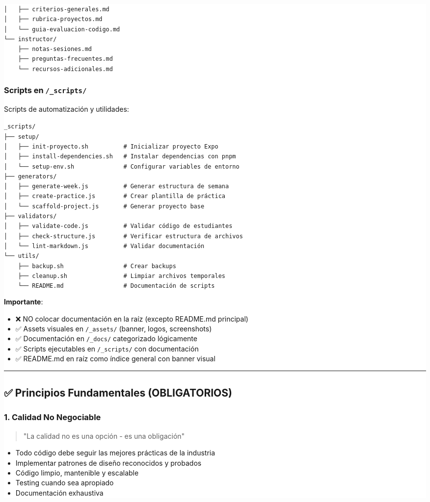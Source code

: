 ```
│   ├── criterios-generales.md
│   ├── rubrica-proyectos.md
│   └── guia-evaluacion-codigo.md
└── instructor/
    ├── notas-sesiones.md
    ├── preguntas-frecuentes.md
    └── recursos-adicionales.md
```

### Scripts en `/_scripts/`

Scripts de automatización y utilidades:

```
_scripts/
├── setup/
│   ├── init-proyecto.sh          # Inicializar proyecto Expo
│   ├── install-dependencies.sh   # Instalar dependencias con pnpm
│   └── setup-env.sh              # Configurar variables de entorno
├── generators/
│   ├── generate-week.js          # Generar estructura de semana
│   ├── create-practice.js        # Crear plantilla de práctica
│   └── scaffold-project.js       # Generar proyecto base
├── validators/
│   ├── validate-code.js          # Validar código de estudiantes
│   ├── check-structure.js        # Verificar estructura de archivos
│   └── lint-markdown.js          # Validar documentación
└── utils/
    ├── backup.sh                 # Crear backups
    ├── cleanup.sh                # Limpiar archivos temporales
    └── README.md                 # Documentación de scripts
```

**Importante**:

- ❌ NO colocar documentación en la raíz (excepto README.md principal)
- ✅ Assets visuales en `/_assets/` (banner, logos, screenshots)
- ✅ Documentación en `/_docs/` categorizado lógicamente
- ✅ Scripts ejecutables en `/_scripts/` con documentación
- ✅ README.md en raíz como índice general con banner visual

---

## ✅ Principios Fundamentales (OBLIGATORIOS)

### 1. **Calidad No Negociable**

> "La calidad no es una opción - es una obligación"

- Todo código debe seguir las mejores prácticas de la industria
- Implementar patrones de diseño reconocidos y probados
- Código limpio, mantenible y escalable
- Testing cuando sea apropiado
- Documentación exhaustiva

